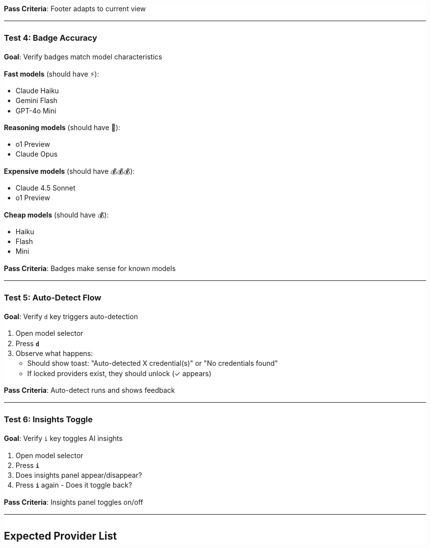 **Pass Criteria**: Footer adapts to current view

---

### Test 4: Badge Accuracy
**Goal**: Verify badges match model characteristics

**Fast models** (should have ⚡):
- Claude Haiku
- Gemini Flash
- GPT-4o Mini

**Reasoning models** (should have 🧠):
- o1 Preview
- Claude Opus

**Expensive models** (should have 💰💰💰):
- Claude 4.5 Sonnet
- o1 Preview

**Cheap models** (should have 💰):
- Haiku
- Flash
- Mini

**Pass Criteria**: Badges make sense for known models

---

### Test 5: Auto-Detect Flow
**Goal**: Verify `d` key triggers auto-detection

1. Open model selector
2. Press **`d`**
3. Observe what happens:
   - Should show toast: "Auto-detected X credential(s)" or "No credentials found"
   - If locked providers exist, they should unlock (✓ appears)

**Pass Criteria**: Auto-detect runs and shows feedback

---

### Test 6: Insights Toggle
**Goal**: Verify `i` key toggles AI insights

1. Open model selector
2. Press **`i`**
3. Does insights panel appear/disappear?
4. Press **`i`** again - Does it toggle back?

**Pass Criteria**: Insights panel toggles on/off

---

## Expected Provider List
